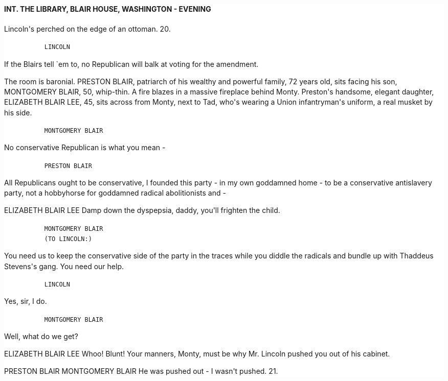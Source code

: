 #### INT. THE LIBRARY, BLAIR HOUSE, WASHINGTON - EVENING

Lincoln's perched on the edge of an ottoman.
20.

			   LINCOLN
If the Blairs tell `em to, no
Republican will balk at voting for
the amendment.

The room is baronial. PRESTON BLAIR, patriarch of his wealthy
and powerful family, 72 years old, sits facing his son,
MONTGOMERY BLAIR, 50, whip-thin. A fire blazes in a massive
fireplace behind Monty. Preston's handsome, elegant daughter,
ELIZABETH BLAIR LEE, 45, sits across from Monty, next to Tad,
who's wearing a Union infantryman's uniform, a real musket by
his side.

			   MONTGOMERY BLAIR
No conservative Republican is what
you mean -

			   PRESTON BLAIR
All Republicans ought to be
conservative, I founded this party -
in my own goddamned home - to be a
conservative antislavery party, not
a hobbyhorse for goddamned radical
abolitionists and -

ELIZABETH BLAIR LEE
Damp down the dyspepsia, daddy,
you'll frighten the child.

			   MONTGOMERY BLAIR
			   (TO LINCOLN:)
You need us to keep the
conservative side of the party in
the traces while you diddle the
radicals and bundle up with
Thaddeus Stevens's gang. You need
our help.

			   LINCOLN
Yes, sir, I do.

			   MONTGOMERY BLAIR
Well, what do we get?

ELIZABETH BLAIR LEE
Whoo! Blunt! Your manners, Monty,
must be why Mr. Lincoln pushed you
out of his cabinet.

PRESTON BLAIR MONTGOMERY BLAIR
He was pushed out - I wasn't pushed.
21.
